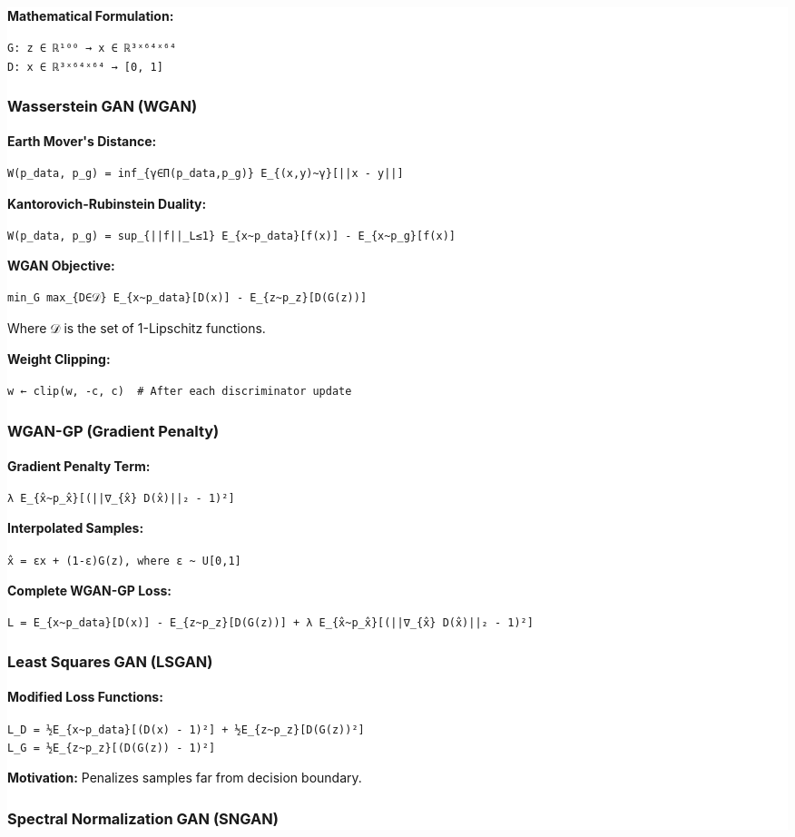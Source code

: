 **Mathematical Formulation:**
```
G: z ∈ ℝ¹⁰⁰ → x ∈ ℝ³ˣ⁶⁴ˣ⁶⁴
D: x ∈ ℝ³ˣ⁶⁴ˣ⁶⁴ → [0, 1]
```

### Wasserstein GAN (WGAN)

**Earth Mover's Distance:**
```
W(p_data, p_g) = inf_{γ∈Π(p_data,p_g)} E_{(x,y)~γ}[||x - y||]
```

**Kantorovich-Rubinstein Duality:**
```
W(p_data, p_g) = sup_{||f||_L≤1} E_{x~p_data}[f(x)] - E_{x~p_g}[f(x)]
```

**WGAN Objective:**
```
min_G max_{D∈𝒟} E_{x~p_data}[D(x)] - E_{z~p_z}[D(G(z))]
```

Where 𝒟 is the set of 1-Lipschitz functions.

**Weight Clipping:**
```
w ← clip(w, -c, c)  # After each discriminator update
```

### WGAN-GP (Gradient Penalty)

**Gradient Penalty Term:**
```
λ E_{x̂~p_x̂}[(||∇_{x̂} D(x̂)||₂ - 1)²]
```

**Interpolated Samples:**
```
x̂ = εx + (1-ε)G(z), where ε ~ U[0,1]
```

**Complete WGAN-GP Loss:**
```
L = E_{x~p_data}[D(x)] - E_{z~p_z}[D(G(z))] + λ E_{x̂~p_x̂}[(||∇_{x̂} D(x̂)||₂ - 1)²]
```

### Least Squares GAN (LSGAN)

**Modified Loss Functions:**
```
L_D = ½E_{x~p_data}[(D(x) - 1)²] + ½E_{z~p_z}[D(G(z))²]
L_G = ½E_{z~p_z}[(D(G(z)) - 1)²]
```

**Motivation:** Penalizes samples far from decision boundary.

### Spectral Normalization GAN (SNGAN)
